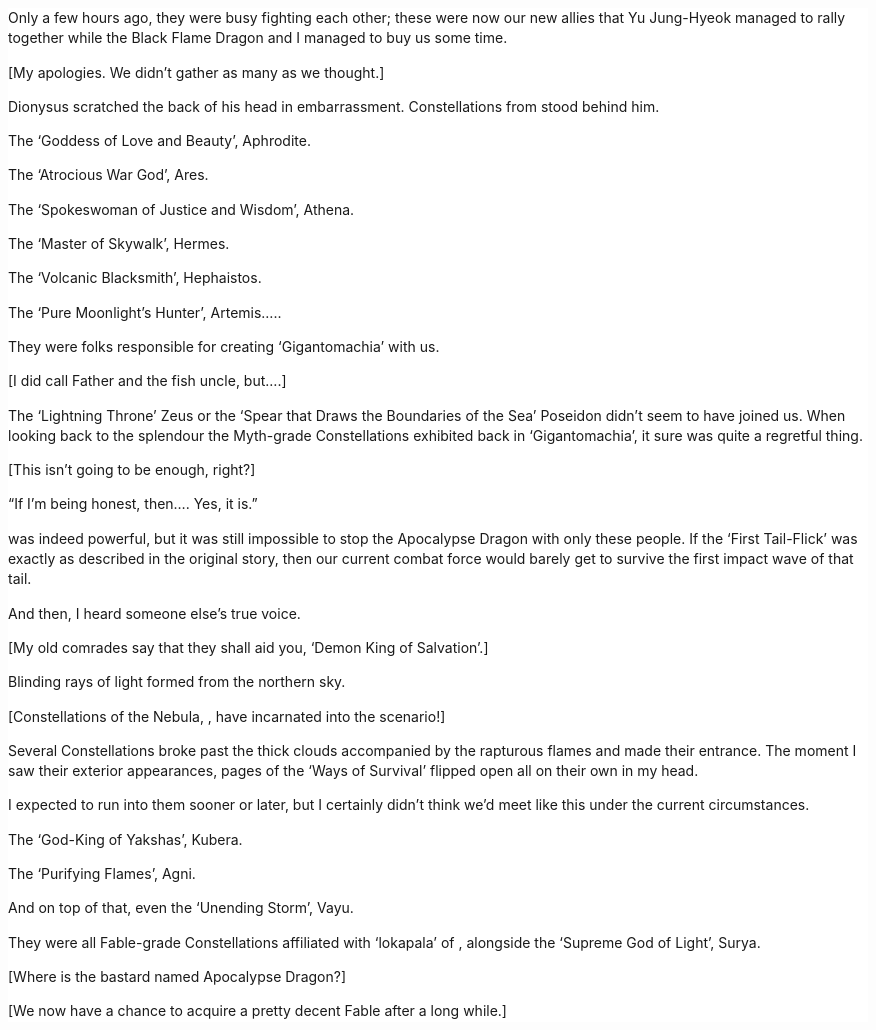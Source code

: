 Only a few hours ago, they were busy fighting each other; these were now our new allies that Yu Jung-Hyeok managed to rally together while the Black Flame Dragon and I managed to buy us some time.

[My apologies. We didn’t gather as many as we thought.]

Dionysus scratched the back of his head in embarrassment. Constellations from <Olympus> stood behind him.

The ‘Goddess of Love and Beauty’, Aphrodite.

The ‘Atrocious War God’, Ares.

The ‘Spokeswoman of Justice and Wisdom’, Athena.

The ‘Master of Skywalk’, Hermes.

The ‘Volcanic Blacksmith’, Hephaistos.

The ‘Pure Moonlight’s Hunter’, Artemis…..

They were folks responsible for creating ‘Gigantomachia’ with us.

[I did call Father and the fish uncle, but….]

The ‘Lightning Throne’ Zeus or the ‘Spear that Draws the Boundaries of the Sea’ Poseidon didn’t seem to have joined us. When looking back to the splendour the Myth-grade Constellations exhibited back in ‘Gigantomachia’, it sure was quite a regretful thing.

[This isn’t going to be enough, right?]

“If I’m being honest, then…. Yes, it is.”

<Olympus> was indeed powerful, but it was still impossible to stop the Apocalypse Dragon with only these people. If the ‘First Tail-Flick’ was exactly as described in the original story, then our current combat force would barely get to survive the first impact wave of that tail.

And then, I heard someone else’s true voice.

[My old comrades say that they shall aid you, ‘Demon King of Salvation’.]

Blinding rays of light formed from the northern sky.

[Constellations of the Nebula, <Vedas>, have incarnated into the scenario!]

Several Constellations broke past the thick clouds accompanied by the rapturous flames and made their entrance. The moment I saw their exterior appearances, pages of the ‘Ways of Survival’ flipped open all on their own in my head.

I expected to run into them sooner or later, but I certainly didn’t think we’d meet like this under the current circumstances.

The ‘God-King of Yakshas’, Kubera.

The ‘Purifying Flames’, Agni.

And on top of that, even the ‘Unending Storm’, Vayu.

They were all Fable-grade Constellations affiliated with ‘lokapala’ of <Vedas>, alongside the ‘Supreme God of Light’, Surya.

[Where is the bastard named Apocalypse Dragon?]

[We now have a chance to acquire a pretty decent Fable after a long while.]
